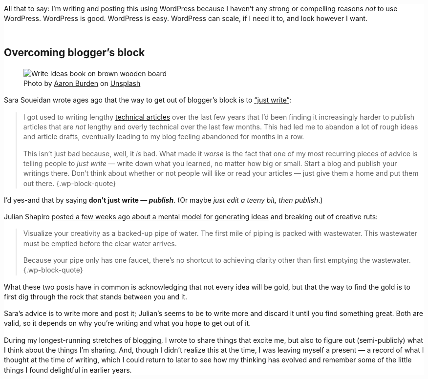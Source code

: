 All that to say: I’m writing and posting this using WordPress because I haven’t any strong or compelling reasons _not_ to use WordPress. WordPress is good. WordPress is easy. WordPress can scale, if I need it to, and look however I want.

---

## Overcoming blogger’s block

<figure>
  <img loading="lazy" alt="Write Ideas book on brown wooden board" class="wp-image-4189 lazyload" width="1024" height="769" title="" src="https://images.unsplash.com/photo-1516414447565-b14be0adf13e?ixid=MnwyMTM5OTN8MHwxfGFsbHx8fHx8fHx8fDE2MTgxNjQ4MTk&ixlib=rb-1.2.1&fm=jpg&q=85&fit=crop&w=1024&h=769" />
  <figcaption>Photo by <a href="https://unsplash.com/@aaronburden" rel="nofollow">Aaron Burden</a> on <a href="https://unsplash.com/?utm_source=davids-blog&utm_medium=referral" rel="nofollow">Unsplash</a> </figcaption>
</figure>

Sara Soueidan wrote ages ago that the way to get out of blogger’s block is to [“just write”](https://www.sarasoueidan.com/desk/just-write/):

> I got used to writing lengthy [technical articles](https://www.sarasoueidan.com/blog/) over the last few years that I’d been finding it increasingly harder to publish articles that are _not_ lengthy and overly technical over the last few months. This had led me to abandon a lot of rough ideas and article drafts, eventually leading to my blog feeling abandoned for months in a row. 
> 
> This isn’t just bad because, well, it _is_ bad. What made it _worse_ is the fact that one of my most recurring pieces of advice is telling people to _just write_ — write down what you learned, no matter how big or small. Start a blog and publish your writings there. Don’t think about whether or not people will like or read your articles — just give them a home and put them out there.
{.wp-block-quote}

I’d yes-and that by saying <strong>don’t just write — _publish_</strong>. (Or maybe _just edit a teeny bit, then publish_.)

Julian Shapiro [posted a few weeks ago about a mental model for generating ideas](https://www.julian.com/blog/creativity-faucet) and breaking out of creative ruts:

> Visualize your creativity as a backed-up pipe of water. The first mile of piping is packed with wastewater. This wastewater must be emptied before the clear water arrives. 
> 
> Because your pipe only has one faucet, there’s no shortcut to achieving clarity other than first emptying the wastewater.
{.wp-block-quote}

What these two posts have in common is acknowledging that not every idea will be gold, but that the way to find the gold is to first dig through the rock that stands between you and it.

Sara’s advice is to write more and post it; Julian’s seems to be to write more and discard it until you find something great. Both are valid, so it depends on why you’re writing and what you hope to get out of it. 

During my longest-running stretches of blogging, I wrote to share things that excite me, but also to figure out (semi-publicly) what I think about the things I’m sharing. And, though I didn’t realize this at the time, I was leaving myself a present — a record of what I thought at the time of writing, which I could return to later to see how my thinking has evolved and remember some of the little things I found delightful in earlier years.

